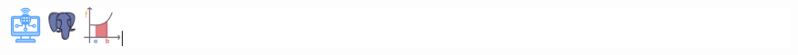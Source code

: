 [<img src="./icons/informatics.png" width="40" height="40">](https://github.com/worthant/Informatics)[<img src="./icons/psql.svg" width="40" height="40">](https://github.com/worthant/Databases-course) [<img src="./icons/calculus.png" width="40" height="40">](https://github.com/worthant/Higher-Mathematics)|